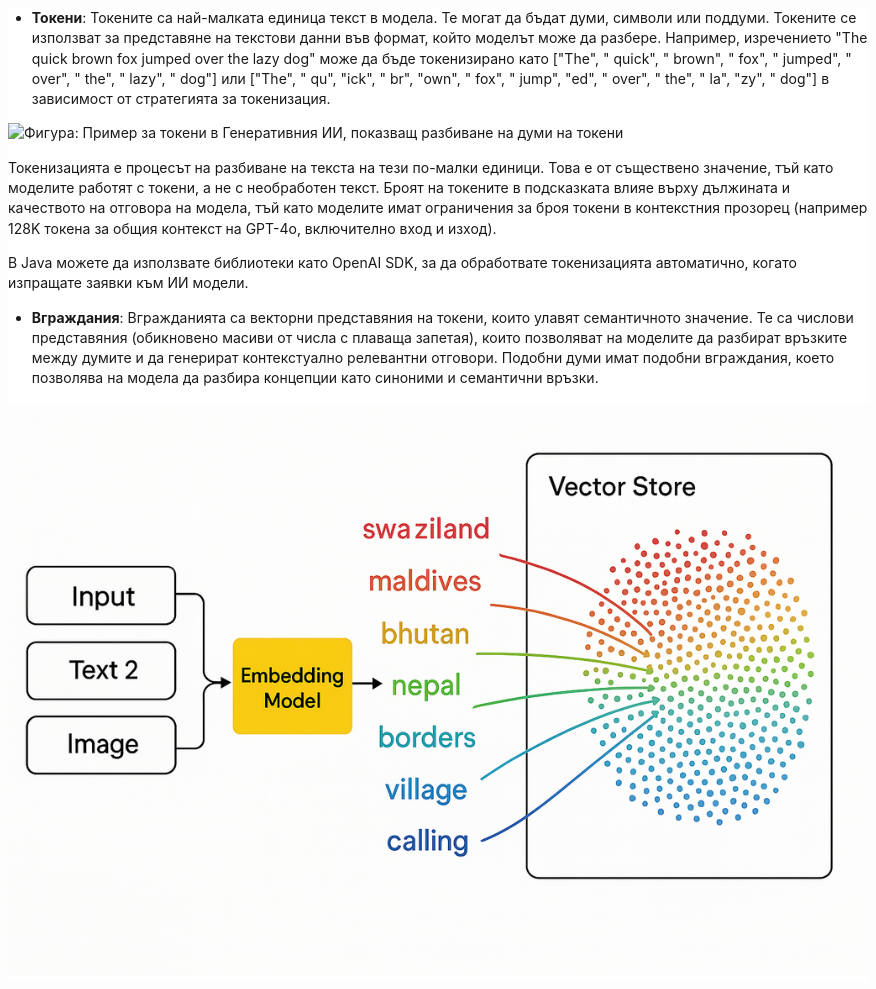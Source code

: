 - **Токени**: Токените са най-малката единица текст в модела. Те могат да бъдат думи, символи или поддуми. Токените се използват за представяне на текстови данни във формат, който моделът може да разбере. Например, изречението "The quick brown fox jumped over the lazy dog" може да бъде токенизирано като ["The", " quick", " brown", " fox", " jumped", " over", " the", " lazy", " dog"] или ["The", " qu", "ick", " br", "own", " fox", " jump", "ed", " over", " the", " la", "zy", " dog"] в зависимост от стратегията за токенизация.

![Фигура: Пример за токени в Генеративния ИИ, показващ разбиване на думи на токени](../../../01-IntroToGenAI/images/tokens.webp)

Токенизацията е процесът на разбиване на текста на тези по-малки единици. Това е от съществено значение, тъй като моделите работят с токени, а не с необработен текст. Броят на токените в подсказката влияе върху дължината и качеството на отговора на модела, тъй като моделите имат ограничения за броя токени в контекстния прозорец (например 128K токена за общия контекст на GPT-4o, включително вход и изход).

  В Java можете да използвате библиотеки като OpenAI SDK, за да обработвате токенизацията автоматично, когато изпращате заявки към ИИ модели.

- **Вграждания**: Вгражданията са векторни представяния на токени, които улавят семантичното значение. Те са числови представяния (обикновено масиви от числа с плаваща запетая), които позволяват на моделите да разбират връзките между думите и да генерират контекстуално релевантни отговори. Подобни думи имат подобни вграждания, което позволява на модела да разбира концепции като синоними и семантични връзки.

![Фигура: Вграждания](../../../translated_images/embedding.398e50802c0037f931c725fd0113747831ea7776434d2b3ba3eb2e7a1a20ab1f.bg.png)
